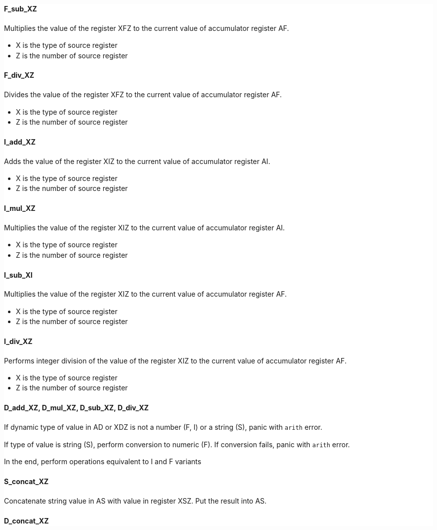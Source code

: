 #### F_sub_XZ

Multiplies the value of the register XFZ to the current value of accumulator register AF.

- X is the type of source register
- Z is the number of source register

#### F_div_XZ

Divides the value of the register XFZ to the current value of accumulator register AF.

- X is the type of source register
- Z is the number of source register

#### I_add_XZ

Adds the value of the register XIZ to the current value of accumulator register AI.

- X is the type of source register
- Z is the number of source register

#### I_mul_XZ

Multiplies the value of the register XIZ to the current value of accumulator register AI.

- X is the type of source register
- Z is the number of source register

#### I_sub_XI

Multiplies the value of the register XIZ to the current value of accumulator register AF.

- X is the type of source register
- Z is the number of source register

#### I_div_XZ

Performs integer division of the value of the register XIZ to the current value of accumulator register AF.

- X is the type of source register
- Z is the number of source register



#### D_add_XZ, D_mul_XZ, D_sub_XZ, D_div_XZ

If dynamic type of value in AD or XDZ is not a number (F, I) or a string (S), panic with `arith` error.

If type of value is string (S), perform conversion to numeric (F). If conversion fails, panic with `arith` error.

In the end, perform operations equivalent to I and F variants

#### S_concat_XZ

Concatenate string value in AS with value in register XSZ. Put the result into AS.

#### D_concat_XZ
